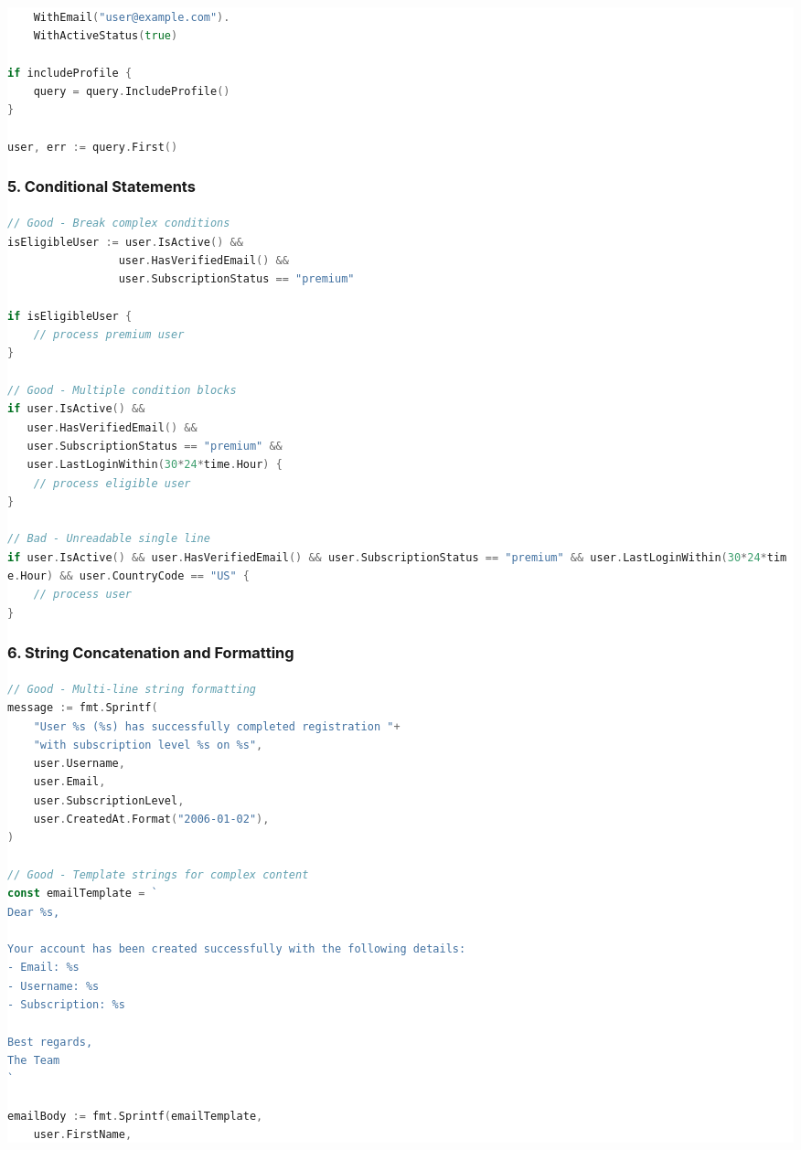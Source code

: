 ```go
    WithEmail("user@example.com").
    WithActiveStatus(true)

if includeProfile {
    query = query.IncludeProfile()
}

user, err := query.First()
```

### 5. Conditional Statements
```go
// Good - Break complex conditions
isEligibleUser := user.IsActive() && 
                 user.HasVerifiedEmail() && 
                 user.SubscriptionStatus == "premium"

if isEligibleUser {
    // process premium user
}

// Good - Multiple condition blocks
if user.IsActive() &&
   user.HasVerifiedEmail() &&
   user.SubscriptionStatus == "premium" &&
   user.LastLoginWithin(30*24*time.Hour) {
    // process eligible user
}

// Bad - Unreadable single line
if user.IsActive() && user.HasVerifiedEmail() && user.SubscriptionStatus == "premium" && user.LastLoginWithin(30*24*time.Hour) && user.CountryCode == "US" {
    // process user
}
```

### 6. String Concatenation and Formatting
```go
// Good - Multi-line string formatting
message := fmt.Sprintf(
    "User %s (%s) has successfully completed registration "+
    "with subscription level %s on %s",
    user.Username,
    user.Email,
    user.SubscriptionLevel,
    user.CreatedAt.Format("2006-01-02"),
)

// Good - Template strings for complex content
const emailTemplate = `
Dear %s,

Your account has been created successfully with the following details:
- Email: %s
- Username: %s
- Subscription: %s

Best regards,
The Team
`

emailBody := fmt.Sprintf(emailTemplate, 
    user.FirstName, 
```
